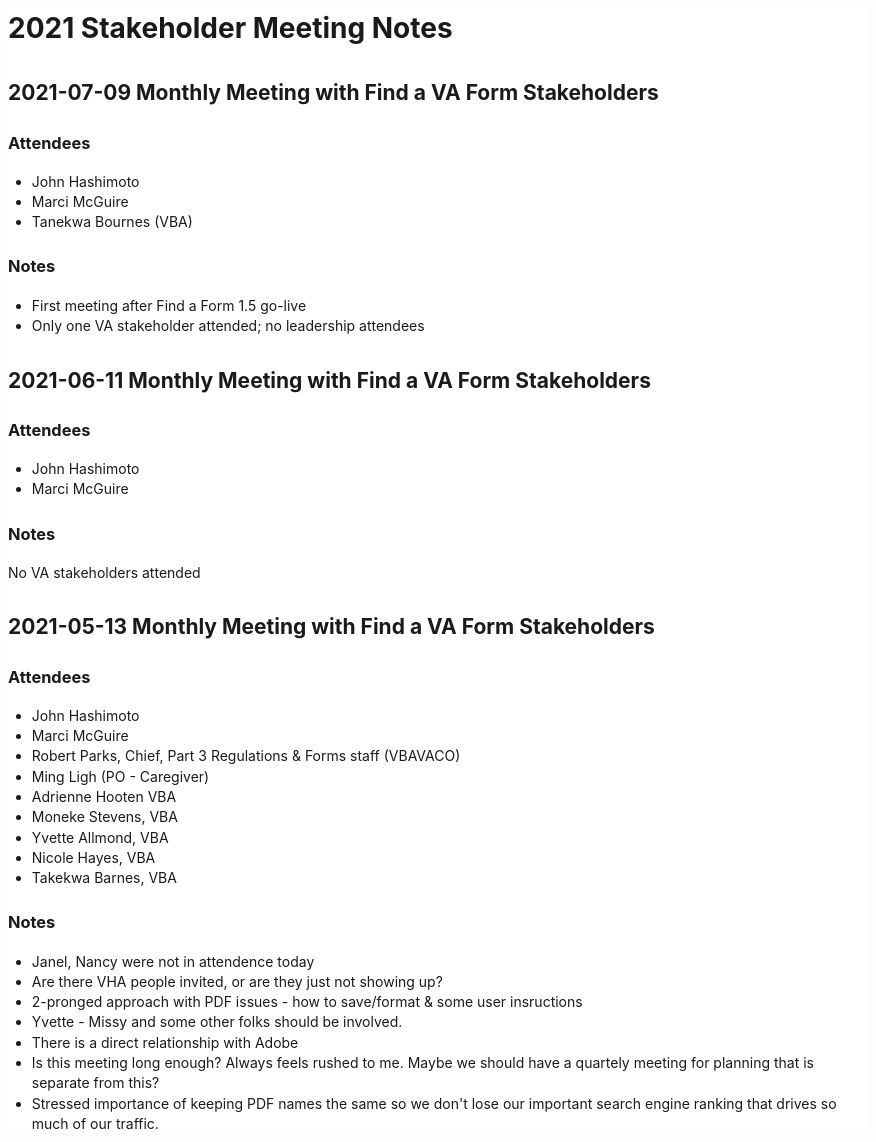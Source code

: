# 2021 Stakeholder Meeting Notes

## 2021-07-09 Monthly Meeting with Find a VA Form Stakeholders
### Attendees
- John Hashimoto
- Marci McGuire
- Tanekwa Bournes (VBA)

### Notes
- First meeting after Find a Form 1.5 go-live
- Only one VA stakeholder attended; no leadership attendees

## 2021-06-11 Monthly Meeting with Find a VA Form Stakeholders
### Attendees
- John Hashimoto
- Marci McGuire

### Notes
No VA stakeholders attended

## 2021-05-13 Monthly Meeting with Find a VA Form Stakeholders
### Attendees
- John Hashimoto
- Marci McGuire
- Robert Parks, Chief, Part 3 Regulations & Forms staff (VBAVACO)
- Ming Ligh (PO - Caregiver)
- Adrienne Hooten VBA
- Moneke Stevens, VBA
- Yvette Allmond, VBA
- Nicole Hayes, VBA
- Takekwa Barnes, VBA

### Notes
- Janel, Nancy were not in attendence today
- Are there VHA people invited, or are they just not showing up?
- 2-pronged approach with PDF issues - how to save/format & some user insructions
- Yvette - Missy and some other folks should be involved.
- There is a direct relationship with Adobe
- Is this meeting long enough? Always feels rushed to me.  Maybe we should have a quartely meeting for planning that is separate from this?
- Stressed importance of keeping PDF names the same so we don't lose our important search engine ranking that drives so much of our traffic.
